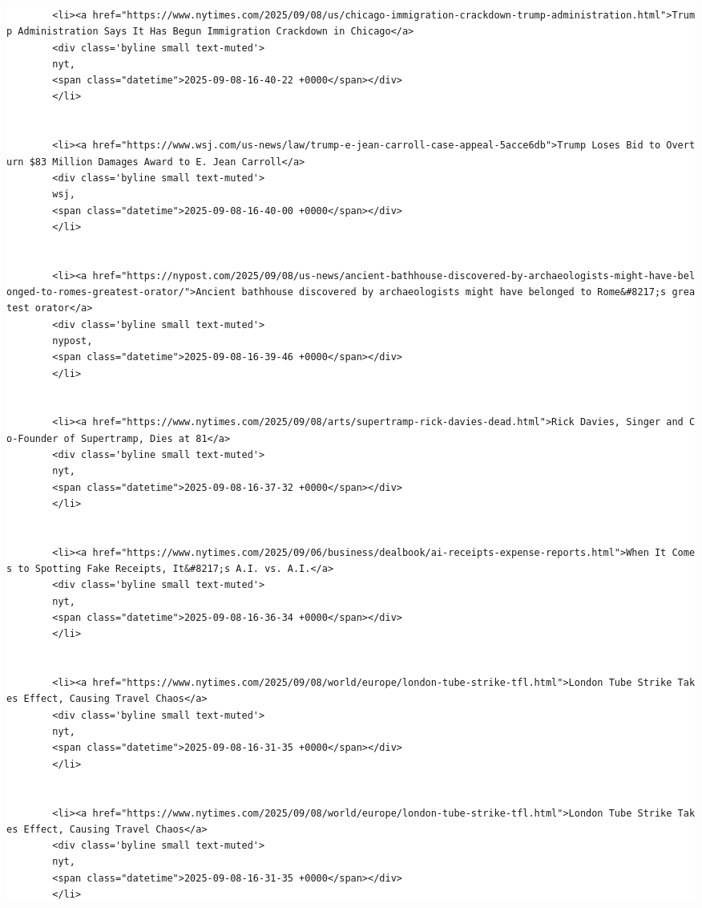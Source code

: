 
            <li><a href="https://www.nytimes.com/2025/09/08/us/chicago-immigration-crackdown-trump-administration.html">Trump Administration Says It Has Begun Immigration Crackdown in Chicago</a>
            <div class='byline small text-muted'>
            nyt, 
            <span class="datetime">2025-09-08-16-40-22 +0000</span></div>
            </li>
        

            <li><a href="https://www.wsj.com/us-news/law/trump-e-jean-carroll-case-appeal-5acce6db">Trump Loses Bid to Overturn $83 Million Damages Award to E. Jean Carroll</a>
            <div class='byline small text-muted'>
            wsj, 
            <span class="datetime">2025-09-08-16-40-00 +0000</span></div>
            </li>
        

            <li><a href="https://nypost.com/2025/09/08/us-news/ancient-bathhouse-discovered-by-archaeologists-might-have-belonged-to-romes-greatest-orator/">Ancient bathhouse discovered by archaeologists might have belonged to Rome&#8217;s greatest orator</a>
            <div class='byline small text-muted'>
            nypost, 
            <span class="datetime">2025-09-08-16-39-46 +0000</span></div>
            </li>
        

            <li><a href="https://www.nytimes.com/2025/09/08/arts/supertramp-rick-davies-dead.html">Rick Davies, Singer and Co-Founder of Supertramp, Dies at 81</a>
            <div class='byline small text-muted'>
            nyt, 
            <span class="datetime">2025-09-08-16-37-32 +0000</span></div>
            </li>
        

            <li><a href="https://www.nytimes.com/2025/09/06/business/dealbook/ai-receipts-expense-reports.html">When It Comes to Spotting Fake Receipts, It&#8217;s A.I. vs. A.I.</a>
            <div class='byline small text-muted'>
            nyt, 
            <span class="datetime">2025-09-08-16-36-34 +0000</span></div>
            </li>
        

            <li><a href="https://www.nytimes.com/2025/09/08/world/europe/london-tube-strike-tfl.html">London Tube Strike Takes Effect, Causing Travel Chaos</a>
            <div class='byline small text-muted'>
            nyt, 
            <span class="datetime">2025-09-08-16-31-35 +0000</span></div>
            </li>
        

            <li><a href="https://www.nytimes.com/2025/09/08/world/europe/london-tube-strike-tfl.html">London Tube Strike Takes Effect, Causing Travel Chaos</a>
            <div class='byline small text-muted'>
            nyt, 
            <span class="datetime">2025-09-08-16-31-35 +0000</span></div>
            </li>
        